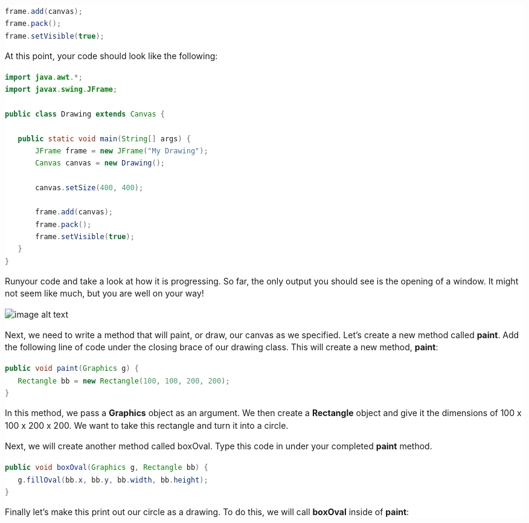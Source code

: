 ```java
frame.add(canvas);
frame.pack();
frame.setVisible(true);
```

At this point, your code should look like the following:

```java
import java.awt.*;
import javax.swing.JFrame;

public class Drawing extends Canvas {

   public static void main(String[] args) {
       JFrame frame = new JFrame("My Drawing");
       Canvas canvas = new Drawing();

       canvas.setSize(400, 400);

       frame.add(canvas);
       frame.pack();
       frame.setVisible(true);
   }
}
```

Runyour code and take a look at how it is progressing. So far, the only output you should see is the opening of a window. It might not seem like much, but you are well on your way!

![image alt text](Images/image_2.png)

Next, we need to write a method that will paint, or draw, our canvas as we specified. Let’s create a new method called **paint**. Add the following line of code under the closing brace of our drawing class. This will create a new method, **paint**:

```java
public void paint(Graphics g) {
   Rectangle bb = new Rectangle(100, 100, 200, 200);
}
```

In this method, we pass a **Graphics** object as an argument. We then create a **Rectangle** object and give it the dimensions of 100 x 100 x 200 x 200. We want to take this rectangle and turn it into a circle.

Next, we will create another method called boxOval. Type this code in under your completed **paint** method.

```java
public void boxOval(Graphics g, Rectangle bb) {
   g.fillOval(bb.x, bb.y, bb.width, bb.height);
}
```

Finally let’s make this print out our circle as a drawing. To do this, we will call **boxOval** inside of **paint**:

